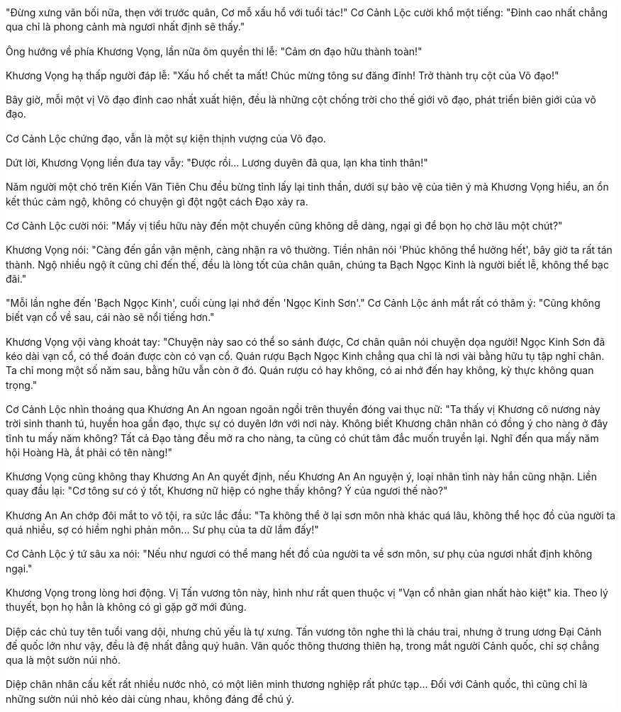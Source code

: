 "Đừng xưng vãn bối nữa, thẹn với trước quân, Cơ mỗ xấu hổ với tuổi tác!" Cơ Cảnh Lộc cười khổ một tiếng: "Đỉnh cao nhất chẳng qua chỉ là phong cảnh mà ngươi nhất định sẽ thấy."

Ông hướng về phía Khương Vọng, lần nữa ôm quyền thi lễ: "Cảm ơn đạo hữu thành toàn!"

Khương Vọng hạ thấp người đáp lễ: "Xấu hổ chết ta mất! Chúc mừng tông sư đăng đỉnh! Trở thành trụ cột của Võ đạo!"

Bây giờ, mỗi một vị Võ đạo đỉnh cao nhất xuất hiện, đều là những cột chống trời cho thế giới võ đạo, phát triển biên giới của võ đạo.

Cơ Cảnh Lộc chứng đạo, vẫn là một sự kiện thịnh vượng của Võ đạo.

Dứt lời, Khương Vọng liền đưa tay vẫy: "Được rồi... Lương duyên đã qua, lạn kha tỉnh thân!"

Năm người một chó trên Kiến Văn Tiên Chu đều bừng tỉnh lấy lại tinh thần, dưới sự bảo vệ của tiên ý mà Khương Vọng hiểu, an ổn kết thúc cảm ngộ, không có chuyện gì đột ngột cách Đạo xảy ra.

Cơ Cảnh Lộc cười nói: "Mấy vị tiểu hữu này đến một chuyến cũng không dễ dàng, ngại gì để bọn họ chờ lâu một chút?"

Khương Vọng nói: "Càng đến gần vận mệnh, càng nhận ra vô thường. Tiền nhân nói 'Phúc không thể hưởng hết', bây giờ ta rất tán thành. Ngộ nhiều ngộ ít cũng chỉ đến thế, đều là lòng tốt của chân quân, chúng ta Bạch Ngọc Kinh là người biết lễ, không thể bạc đãi."

"Mỗi lần nghe đến 'Bạch Ngọc Kinh', cuối cùng lại nhớ đến 'Ngọc Kinh Sơn'." Cơ Cảnh Lộc ánh mắt rất có thâm ý: "Cũng không biết vạn cổ về sau, cái nào sẽ nổi tiếng hơn."

Khương Vọng vội vàng khoát tay: "Chuyện này sao có thể so sánh được, Cơ chân quân nói chuyện dọa người! Ngọc Kinh Sơn đã kéo dài vạn cổ, có thể đoán được còn có vạn cổ. Quán rượu Bạch Ngọc Kinh chẳng qua chỉ là nơi vài bằng hữu tụ tập nghỉ chân. Ta chỉ mong một số năm sau, bằng hữu vẫn còn ở đó. Quán rượu có hay không, có ai nhớ đến hay không, kỳ thực không quan trọng."

Cơ Cảnh Lộc nhìn thoáng qua Khương An An ngoan ngoãn ngồi trên thuyền đóng vai thục nữ: "Ta thấy vị Khương cô nương này trời sinh thanh tú, huyền hoa gần đạo, thực sự có duyên lớn với nơi này. Không biết Khương chân nhân có đồng ý cho nàng ở đây tĩnh tu mấy năm không? Tất cả Đạo tàng đều mở ra cho nàng, ta cũng có chút tâm đắc muốn truyền lại. Nghĩ đến qua mấy năm hội Hoàng Hà, ắt phải có tên nàng!"

Khương Vọng cũng không thay Khương An An quyết định, nếu Khương An An nguyện ý, loại nhân tình này hắn cũng nhận. Liền quay đầu lại: "Cơ tông sư có ý tốt, Khương nữ hiệp có nghe thấy không? Ý của ngươi thế nào?"

Khương An An chớp đôi mắt to vô tội, ra sức lắc đầu: "Ta không thể ở lại sơn môn nhà khác quá lâu, không thể học đồ của người ta quá nhiều, sợ có hiềm nghi phản môn... Sư phụ của ta dữ lắm đấy!"

Cơ Cảnh Lộc ý tứ sâu xa nói: "Nếu như ngươi có thể mang hết đồ của người ta về sơn môn, sư phụ của ngươi nhất định không ngại."

Khương Vọng trong lòng hơi động. Vị Tấn vương tôn này, hình như rất quen thuộc vị "Vạn cổ nhân gian nhất hào kiệt" kia. Theo lý thuyết, bọn họ hẳn là không có gì gặp gỡ mới đúng.

Diệp các chủ tuy tên tuổi vang dội, nhưng chủ yếu là tự xưng. Tấn vương tôn nghe thì là cháu trai, nhưng ở trung ương Đại Cảnh đế quốc lớn như vậy, đều là đệ nhất đẳng quý huân. Vân quốc thông thương thiên hạ, trong mắt người Cảnh quốc, chỉ sợ chẳng qua là một sườn núi nhỏ.

Diệp chân nhân cấu kết rất nhiều nước nhỏ, có một liên minh thương nghiệp rất phức tạp... Đối với Cảnh quốc, thì cũng chỉ là những sườn núi nhỏ kéo dài cùng nhau, không đáng để chú ý.
